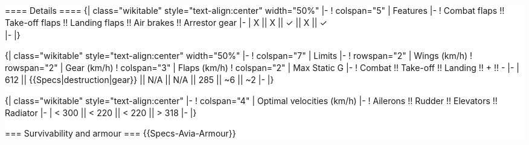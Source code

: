 ==== Details ====
{| class="wikitable" style="text-align:center" width="50%"
|-
! colspan="5" | Features
|-
! Combat flaps !! Take-off flaps !! Landing flaps !! Air brakes !! Arrestor gear
|-
| X || X || ✓ || X || ✓     
|-
|}

{| class="wikitable" style="text-align:center" width="50%"
|-
! colspan="7" | Limits
|-
! rowspan="2" | Wings (km/h)
! rowspan="2" | Gear (km/h)
! colspan="3" | Flaps (km/h)
! colspan="2" | Max Static G
|-
! Combat !! Take-off !! Landing !! + !! -
|-
| 612  || {{Specs|destruction|gear}} || N/A || N/A || 285 || ~6 || ~2
|-
|}

{| class="wikitable" style="text-align:center"
|-
! colspan="4" | Optimal velocities (km/h)
|-
! Ailerons !! Rudder !! Elevators !! Radiator
|-
| < 300 || < 220 || < 220 || > 318
|-
|}

=== Survivability and armour ===
{{Specs-Avia-Armour}}

